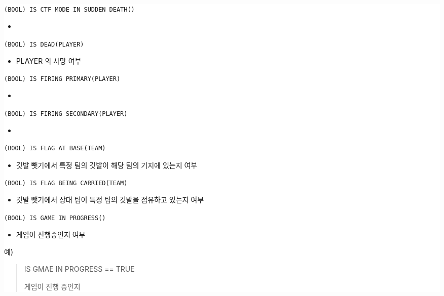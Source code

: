 


```
(BOOL) IS CTF MODE IN SUDDEN DEATH()
```

- 




```
(BOOL) IS DEAD(PLAYER)
```

- PLAYER 의 사망 여부




```
(BOOL) IS FIRING PRIMARY(PLAYER)
```

- 



```
(BOOL) IS FIRING SECONDARY(PLAYER)
```

- 




```
(BOOL) IS FLAG AT BASE(TEAM)
```

- 깃발 뺏기에서 특정 팀의 깃발이 해당 팀의 기지에 있는지 여부




```
(BOOL) IS FLAG BEING CARRIED(TEAM)
```

- 깃발 뺏기에서 상대 팀이 특정 팀의 깃발을 점유하고 있는지 여부




```
(BOOL) IS GAME IN PROGRESS()
```

- 게임이 진행중인지 여부



예)

> IS GMAE IN PROGRESS == TRUE
>
> 게임이 진행 중인지

